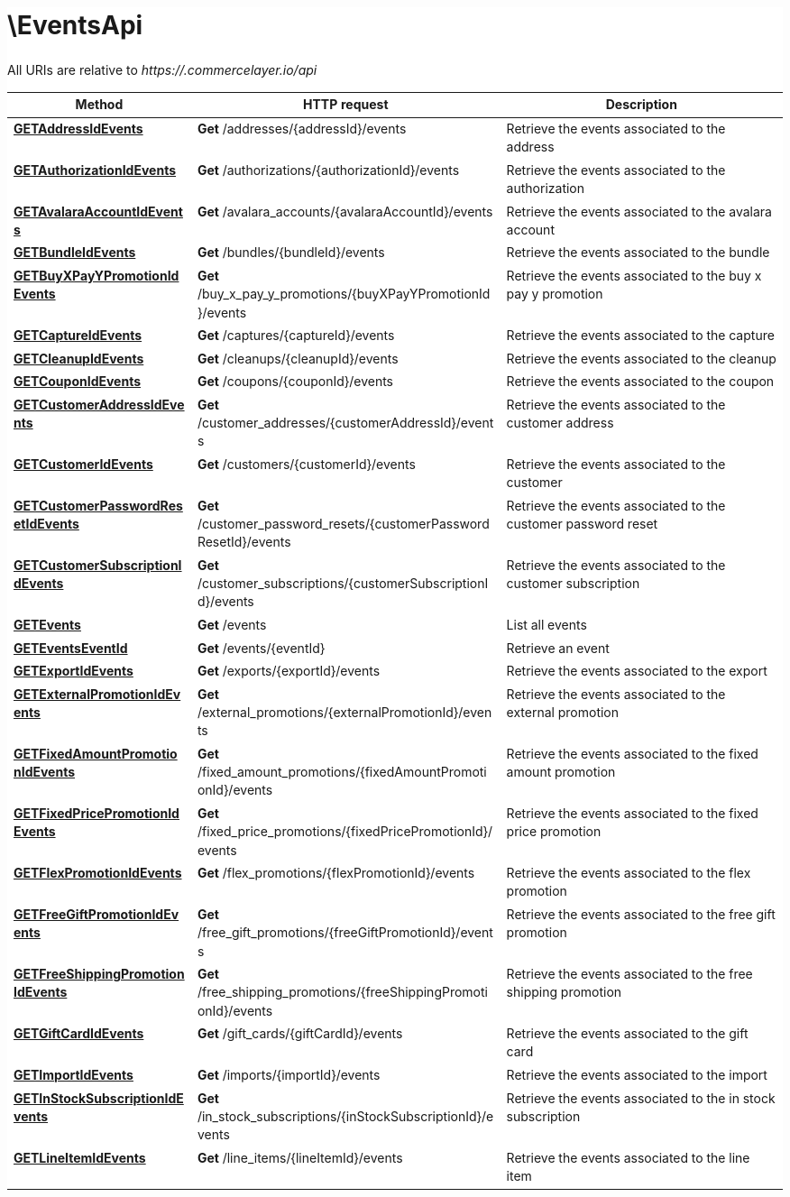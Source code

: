 # \EventsApi

All URIs are relative to *https://.commercelayer.io/api*

Method | HTTP request | Description
------------- | ------------- | -------------
[**GETAddressIdEvents**](EventsApi.md#GETAddressIdEvents) | **Get** /addresses/{addressId}/events | Retrieve the events associated to the address
[**GETAuthorizationIdEvents**](EventsApi.md#GETAuthorizationIdEvents) | **Get** /authorizations/{authorizationId}/events | Retrieve the events associated to the authorization
[**GETAvalaraAccountIdEvents**](EventsApi.md#GETAvalaraAccountIdEvents) | **Get** /avalara_accounts/{avalaraAccountId}/events | Retrieve the events associated to the avalara account
[**GETBundleIdEvents**](EventsApi.md#GETBundleIdEvents) | **Get** /bundles/{bundleId}/events | Retrieve the events associated to the bundle
[**GETBuyXPayYPromotionIdEvents**](EventsApi.md#GETBuyXPayYPromotionIdEvents) | **Get** /buy_x_pay_y_promotions/{buyXPayYPromotionId}/events | Retrieve the events associated to the buy x pay y promotion
[**GETCaptureIdEvents**](EventsApi.md#GETCaptureIdEvents) | **Get** /captures/{captureId}/events | Retrieve the events associated to the capture
[**GETCleanupIdEvents**](EventsApi.md#GETCleanupIdEvents) | **Get** /cleanups/{cleanupId}/events | Retrieve the events associated to the cleanup
[**GETCouponIdEvents**](EventsApi.md#GETCouponIdEvents) | **Get** /coupons/{couponId}/events | Retrieve the events associated to the coupon
[**GETCustomerAddressIdEvents**](EventsApi.md#GETCustomerAddressIdEvents) | **Get** /customer_addresses/{customerAddressId}/events | Retrieve the events associated to the customer address
[**GETCustomerIdEvents**](EventsApi.md#GETCustomerIdEvents) | **Get** /customers/{customerId}/events | Retrieve the events associated to the customer
[**GETCustomerPasswordResetIdEvents**](EventsApi.md#GETCustomerPasswordResetIdEvents) | **Get** /customer_password_resets/{customerPasswordResetId}/events | Retrieve the events associated to the customer password reset
[**GETCustomerSubscriptionIdEvents**](EventsApi.md#GETCustomerSubscriptionIdEvents) | **Get** /customer_subscriptions/{customerSubscriptionId}/events | Retrieve the events associated to the customer subscription
[**GETEvents**](EventsApi.md#GETEvents) | **Get** /events | List all events
[**GETEventsEventId**](EventsApi.md#GETEventsEventId) | **Get** /events/{eventId} | Retrieve an event
[**GETExportIdEvents**](EventsApi.md#GETExportIdEvents) | **Get** /exports/{exportId}/events | Retrieve the events associated to the export
[**GETExternalPromotionIdEvents**](EventsApi.md#GETExternalPromotionIdEvents) | **Get** /external_promotions/{externalPromotionId}/events | Retrieve the events associated to the external promotion
[**GETFixedAmountPromotionIdEvents**](EventsApi.md#GETFixedAmountPromotionIdEvents) | **Get** /fixed_amount_promotions/{fixedAmountPromotionId}/events | Retrieve the events associated to the fixed amount promotion
[**GETFixedPricePromotionIdEvents**](EventsApi.md#GETFixedPricePromotionIdEvents) | **Get** /fixed_price_promotions/{fixedPricePromotionId}/events | Retrieve the events associated to the fixed price promotion
[**GETFlexPromotionIdEvents**](EventsApi.md#GETFlexPromotionIdEvents) | **Get** /flex_promotions/{flexPromotionId}/events | Retrieve the events associated to the flex promotion
[**GETFreeGiftPromotionIdEvents**](EventsApi.md#GETFreeGiftPromotionIdEvents) | **Get** /free_gift_promotions/{freeGiftPromotionId}/events | Retrieve the events associated to the free gift promotion
[**GETFreeShippingPromotionIdEvents**](EventsApi.md#GETFreeShippingPromotionIdEvents) | **Get** /free_shipping_promotions/{freeShippingPromotionId}/events | Retrieve the events associated to the free shipping promotion
[**GETGiftCardIdEvents**](EventsApi.md#GETGiftCardIdEvents) | **Get** /gift_cards/{giftCardId}/events | Retrieve the events associated to the gift card
[**GETImportIdEvents**](EventsApi.md#GETImportIdEvents) | **Get** /imports/{importId}/events | Retrieve the events associated to the import
[**GETInStockSubscriptionIdEvents**](EventsApi.md#GETInStockSubscriptionIdEvents) | **Get** /in_stock_subscriptions/{inStockSubscriptionId}/events | Retrieve the events associated to the in stock subscription
[**GETLineItemIdEvents**](EventsApi.md#GETLineItemIdEvents) | **Get** /line_items/{lineItemId}/events | Retrieve the events associated to the line item